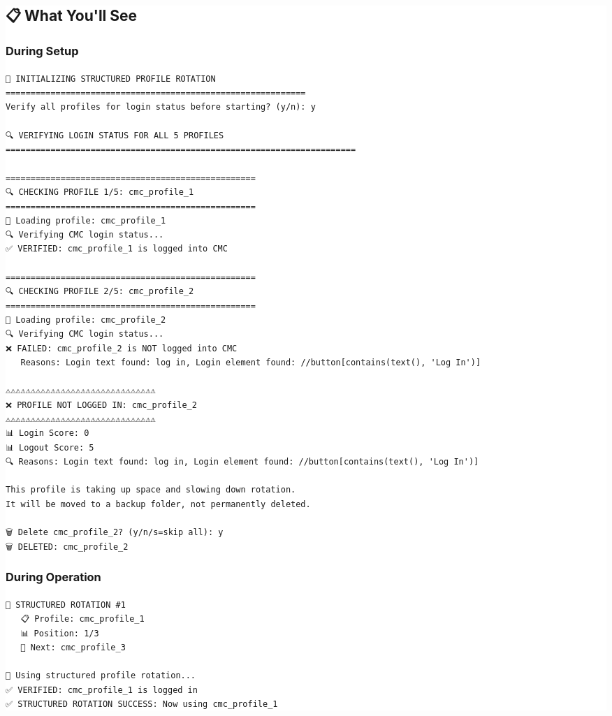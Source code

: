 ## 📋 What You'll See

### During Setup
```
🔄 INITIALIZING STRUCTURED PROFILE ROTATION
============================================================
Verify all profiles for login status before starting? (y/n): y

🔍 VERIFYING LOGIN STATUS FOR ALL 5 PROFILES
======================================================================

==================================================
🔍 CHECKING PROFILE 1/5: cmc_profile_1
==================================================
📂 Loading profile: cmc_profile_1
🔍 Verifying CMC login status...
✅ VERIFIED: cmc_profile_1 is logged into CMC

==================================================
🔍 CHECKING PROFILE 2/5: cmc_profile_2
==================================================
📂 Loading profile: cmc_profile_2
🔍 Verifying CMC login status...
❌ FAILED: cmc_profile_2 is NOT logged into CMC
   Reasons: Login text found: log in, Login element found: //button[contains(text(), 'Log In')]

⚠️⚠️⚠️⚠️⚠️⚠️⚠️⚠️⚠️⚠️⚠️⚠️⚠️⚠️⚠️⚠️⚠️⚠️⚠️⚠️⚠️⚠️⚠️⚠️⚠️⚠️⚠️⚠️⚠️⚠️
❌ PROFILE NOT LOGGED IN: cmc_profile_2
⚠️⚠️⚠️⚠️⚠️⚠️⚠️⚠️⚠️⚠️⚠️⚠️⚠️⚠️⚠️⚠️⚠️⚠️⚠️⚠️⚠️⚠️⚠️⚠️⚠️⚠️⚠️⚠️⚠️⚠️
📊 Login Score: 0
📊 Logout Score: 5
🔍 Reasons: Login text found: log in, Login element found: //button[contains(text(), 'Log In')]

This profile is taking up space and slowing down rotation.
It will be moved to a backup folder, not permanently deleted.

🗑️ Delete cmc_profile_2? (y/n/s=skip all): y
🗑️ DELETED: cmc_profile_2
```

### During Operation
```
🔄 STRUCTURED ROTATION #1
   📋 Profile: cmc_profile_1
   📊 Position: 1/3
   🔄 Next: cmc_profile_3

🔄 Using structured profile rotation...
✅ VERIFIED: cmc_profile_1 is logged in
✅ STRUCTURED ROTATION SUCCESS: Now using cmc_profile_1
```
